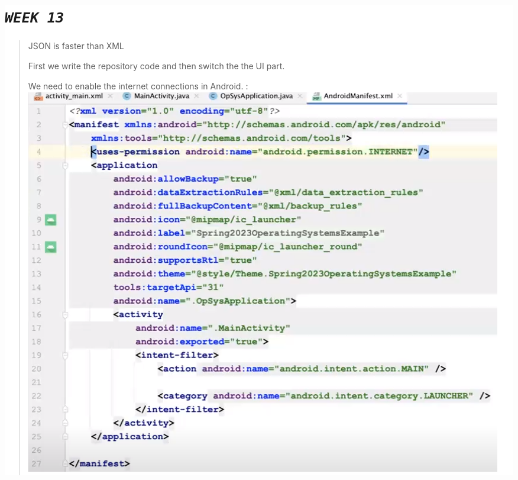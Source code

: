# ___`WEEK 13`___
> JSON is faster than XML
>
> First we write the repository code and then switch the the UI part.
>
> We need to enable the internet connections in Android.
> : ![](2023-05-31-22-50-33.png)